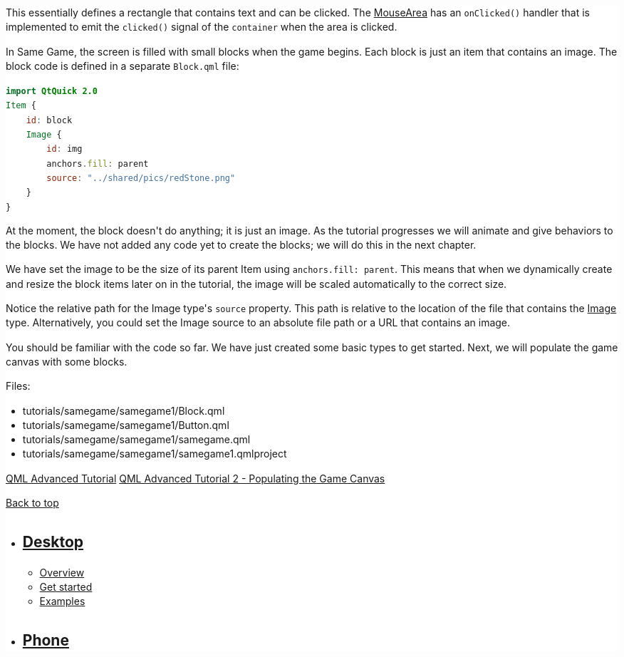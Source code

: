 This essentially defines a rectangle that contains text and can be clicked. The [MouseArea](../QtQuick.MouseArea/index.html) has an `onClicked()` handler that is implemented to emit the `clicked()` signal of the `container` when the area is clicked.

In Same Game, the screen is filled with small blocks when the game begins. Each block is just an item that contains an image. The block code is defined in a separate `Block.qml` file:

``` qml
import QtQuick 2.0
Item {
    id: block
    Image {
        id: img
        anchors.fill: parent
        source: "../shared/pics/redStone.png"
    }
}
```

At the moment, the block doesn't do anything; it is just an image. As the tutorial progresses we will animate and give behaviors to the blocks. We have not added any code yet to create the blocks; we will do this in the next chapter.

We have set the image to be the size of its parent Item using `anchors.fill: parent`. This means that when we dynamically create and resize the block items later on in the tutorial, the image will be scaled automatically to the correct size.

Notice the relative path for the Image type's `source` property. This path is relative to the location of the file that contains the [Image](https://developer.ubuntu.com/api/apps/qml/sdk-15.04.6/QtQuick.imageelements/#image) type. Alternatively, you could set the Image source to an absolute file path or a URL that contains an image.

You should be familiar with the code so far. We have just created some basic types to get started. Next, we will populate the game canvas with some blocks.

Files:

-   tutorials/samegame/samegame1/Block.qml
-   tutorials/samegame/samegame1/Button.qml
-   tutorials/samegame/samegame1/samegame.qml
-   tutorials/samegame/samegame1/samegame1.qmlproject

<a href="../QtQuick.qml-advtutorial/index.html" class="prevPage">QML Advanced Tutorial</a> <a href="https://developer.ubuntu.com/api/apps/qml/sdk-15.04.6/QtQuick.tutorials-samegame-samegame2/" class="nextPage">QML Advanced Tutorial 2 - Populating the Game Canvas</a>

[Back to top](index.html#)

-   [Desktop](https://developer.ubuntu.com/en/desktop/)
    ---------------------------------------------------

    -   [Overview](https://developer.ubuntu.com/en/desktop/)
    -   [Get started](http://snapcraft.io/?utm_source=developer.ubuntu.com&utm_medium=devportal&utm_term=snaps%20snapcraft%20desktop&utm_content=menu&utm_campaign=duc_snappers)
    -   [Examples](https://github.com/ubuntu/snappy-playpen)

-   [Phone](https://developer.ubuntu.com/en/phone/)
    -----------------------------------------------
